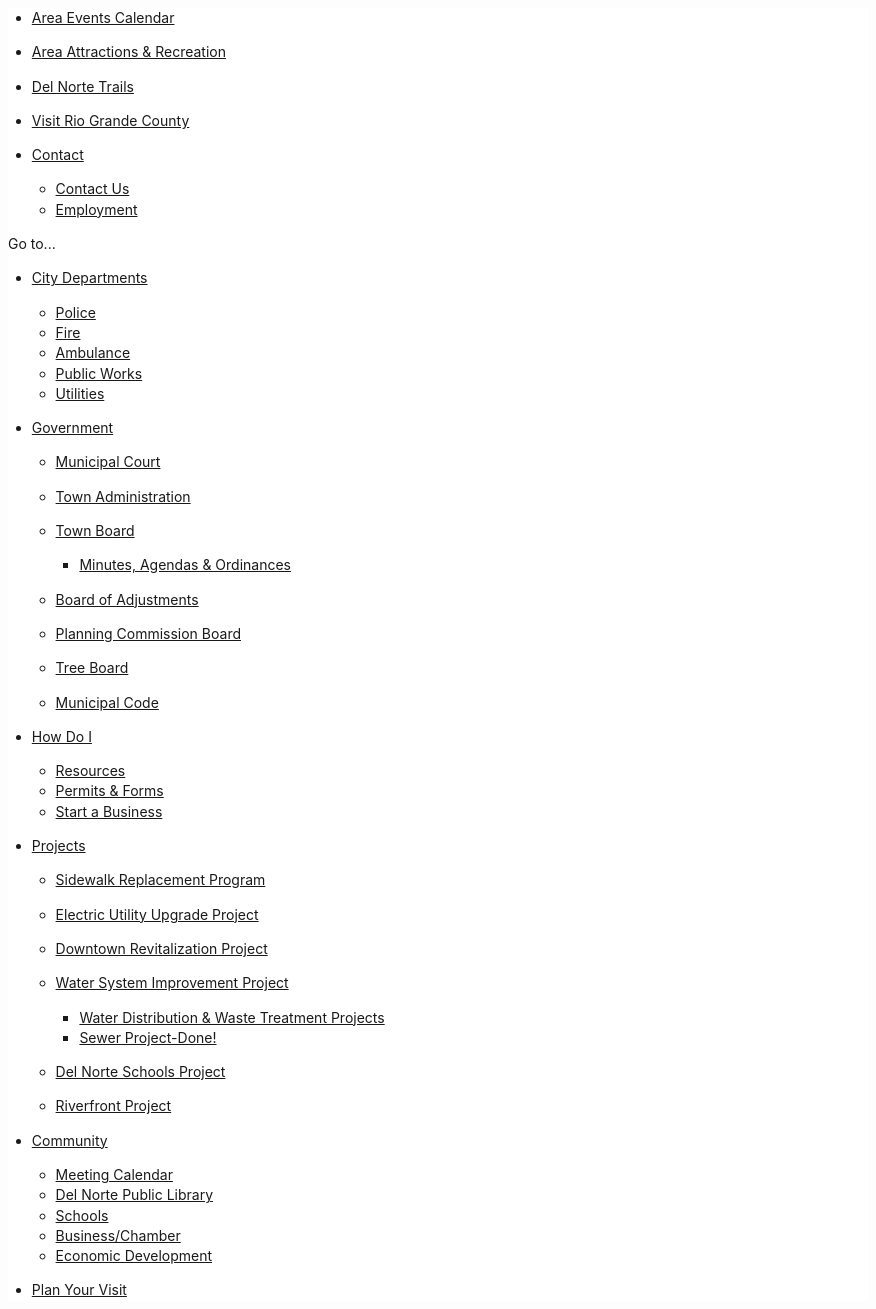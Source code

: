   - [Area Events Calendar](https://www.delnortecolorado.com/events-calendar "button")
  - [Area Attractions &amp; Recreation](https://www.delnortecolorado.com/area-attractions-recreation "button")
  - [Del Norte Trails](https://delnortetrails.org "button")
  - [Visit Rio Grande County](https://visitriograndecounty.com "button")
- [Contact](https://www.delnortecolorado.com/town-board "button")
  
  - [Contact Us](https://www.delnortecolorado.com/contact "button")
  - [Employment](https://www.delnortecolorado.com/employment "button")

Go to...

- [City Departments](https://www.delnortecolorado.com/town-board "nav")
  
  - [Police](https://www.delnortecolorado.com/police "nav")
  - [Fire](https://www.delnortecolorado.com/fire-department "nav")
  - [Ambulance](https://dncambulance.com "nav")
  - [Public Works](https://www.delnortecolorado.com/public-works "nav")
  - [Utilities](https://www.delnortecolorado.com/utilities "nav")
- [Government](https://www.delnortecolorado.com/town-board "nav")
  
  - [Municipal Court](https://www.delnortecolorado.com/municipal-court)
  - [Town Administration](https://www.delnortecolorado.com/town-administration "select")
  - [Town Board](https://www.delnortecolorado.com/town-board "select")
    
    - [Minutes, Agendas &amp; Ordinances](https://www.delnortecolorado.com/minutes-agendas-and-ordinances "select")
  - [Board of Adjustments](https://www.delnortecolorado.com/board-of-adjustments "select")
  - [Planning Commission Board](https://www.delnortecolorado.com/planning-commission-board "select")
  - [Tree Board](https://www.delnortecolorado.com/tree-board "select")
  - [Municipal Code](https://library.municode.com/co/del_norte/codes/municipal_code "select")
- [How Do I](https://www.delnortecolorado.com/town-board "textarea")
  
  - [Resources](https://www.delnortecolorado.com/resources "select")
  - [Permits &amp; Forms](https://www.delnortecolorado.com/forms "select")
  - [Start a Business](https://www.delnortecolorado.com/starting-a-business-in-del-norte "select")
- [Projects](https://www.delnortecolorado.com/town-board "textarea")
  
  - [Sidewalk Replacement Program](https://www.delnortecolorado.com/sidewalk-replacement-program)
  - [Electric Utility Upgrade Project](https://www.delnortecolorado.com/electric-utility-upgrade-project)
  - [Downtown Revitalization Project](https://www.delnortecolorado.com/downtown-revitalization-project "select")
  - [Water System Improvement Project](https://www.delnortecolorado.com/water-system-improvement-project "select")
    
    - [Water Distribution &amp; Waste Treatment Projects](https://www.delnortecolorado.com/water-projects)
    - [Sewer Project-Done!](https://www.delnortecolorado.com/sewer-project "select")
  - [Del Norte Schools Project](https://www.delnortecolorado.com/del-norte-schools-project "select")
  - [Riverfront Project](https://www.delnortecolorado.com/riverwalk-project "select")
- [Community](https://www.delnortecolorado.com/town-board "textarea")
  
  - [Meeting Calendar](https://www.delnortecolorado.com/calendar "button")
  - [Del Norte Public Library](https://dnpl.colibraries.org "button")
  - [Schools](https://www.dncsd.org "button")
  - [Business/Chamber](https://www.delnortechamber.org "button")
  - [Economic Development](https://www.urg-ed.com "button")
- [Plan Your Visit](https://www.delnortecolorado.com/town-board "button")
  